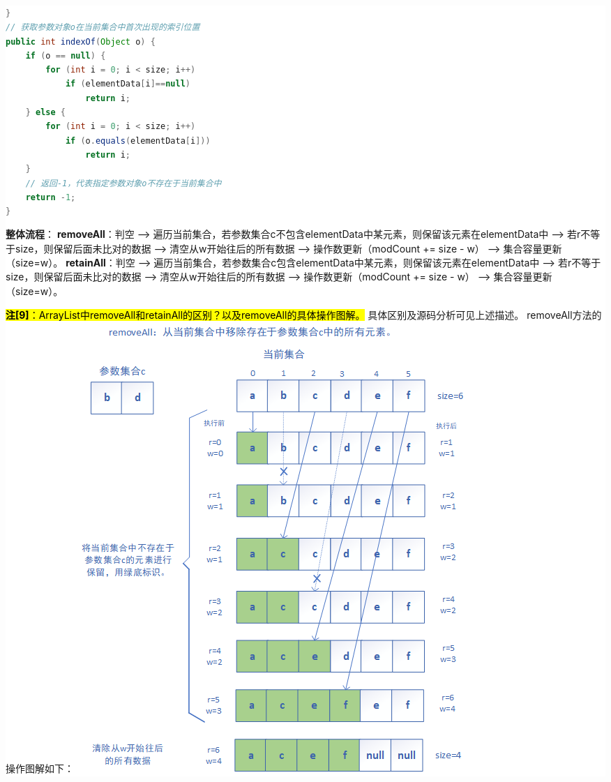 ```java
}
// 获取参数对象o在当前集合中首次出现的索引位置
public int indexOf(Object o) {
    if (o == null) {
        for (int i = 0; i < size; i++)
            if (elementData[i]==null)
                return i;
    } else {
        for (int i = 0; i < size; i++)
            if (o.equals(elementData[i]))
                return i;
    }
    // 返回-1，代表指定参数对象o不存在于当前集合中
    return -1;
}
```
**整体流程**：
**removeAll**：判空 --> 遍历当前集合，若参数集合c不包含elementData中某元素，则保留该元素在elementData中 --> 若r不等于size，则保留后面未比对的数据 --> 清空从w开始往后的所有数据 --> 操作数更新（modCount += size - w） --> 集合容量更新（size=w）。
**retainAll**：判空 --> 遍历当前集合，若参数集合c包含elementData中某元素，则保留该元素在elementData中 --> 若r不等于size，则保留后面未比对的数据 --> 清空从w开始往后的所有数据 --> 操作数更新（modCount += size - w） --> 集合容量更新（size=w）。

<mark id="note9">**注[9]**：ArrayList中removeAll和retainAll的区别？以及removeAll的具体操作图解。</mark>
具体区别及源码分析可见上述描述。
removeAll方法的操作图解如下：
![ArrayList中removeAll方法图解](ArrayList-sourcecode-analysis/arraylist-removeall.png)
